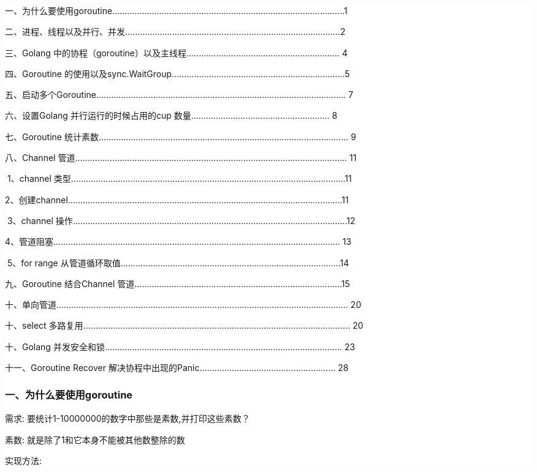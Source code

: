 一、为什么要使用goroutine..............................................................................................1

二、进程、线程以及并行、并发.......................................................................................2

三、Golang 中的协程（goroutine）以及主线程.............................................................. 4

四、Goroutine 的使用以及sync.WaitGroup......................................................................5

五、启动多个Goroutine..................................................................................................... 7

六、设置Golang 并行运行的时候占用的cup 数量........................................................ 8

七、Goroutine 统计素数..................................................................................................... 9

八、Channel 管道.............................................................................................................. 11

​	1、channel 类型...............................................................................................................11

​	2、创建channel...............................................................................................................11

​	3、channel 操作...............................................................................................................12

​	4、管道阻塞.................................................................................................................... 13

​	5、for range 从管道循环取值.........................................................................................14

九、Goroutine 结合Channel 管道....................................................................................15

十、单向管道...................................................................................................................... 20

十、select 多路复用............................................................................................................ 20

十、Golang 并发安全和锁................................................................................................ 23

十一、Goroutine Recover 解决协程中出现的Panic....................................................... 28



### 一、为什么要使用goroutine

需求:  要统计1-10000000的数字中那些是素数,并打印这些素数？

素数:  就是除了1和它本身不能被其他数整除的数

实现方法:
